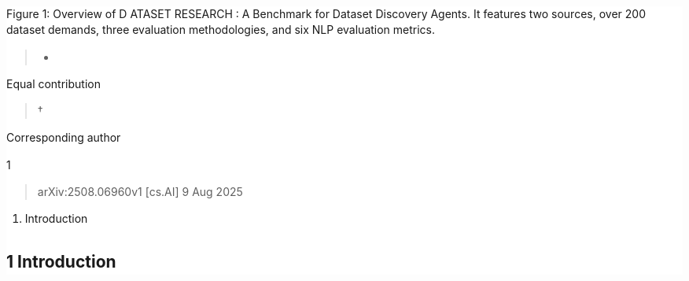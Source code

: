 Figure 1: Overview of D ATASET RESEARCH : A Benchmark for Dataset Discovery Agents. It features two sources, over 200 dataset demands, three evaluation methodologies, and six NLP evaluation metrics. 

> *

Equal contribution 

> †

Corresponding author 

1

> arXiv:2508.06960v1 [cs.AI] 9 Aug 2025

1. Introduction 

## 1 Introduction 

